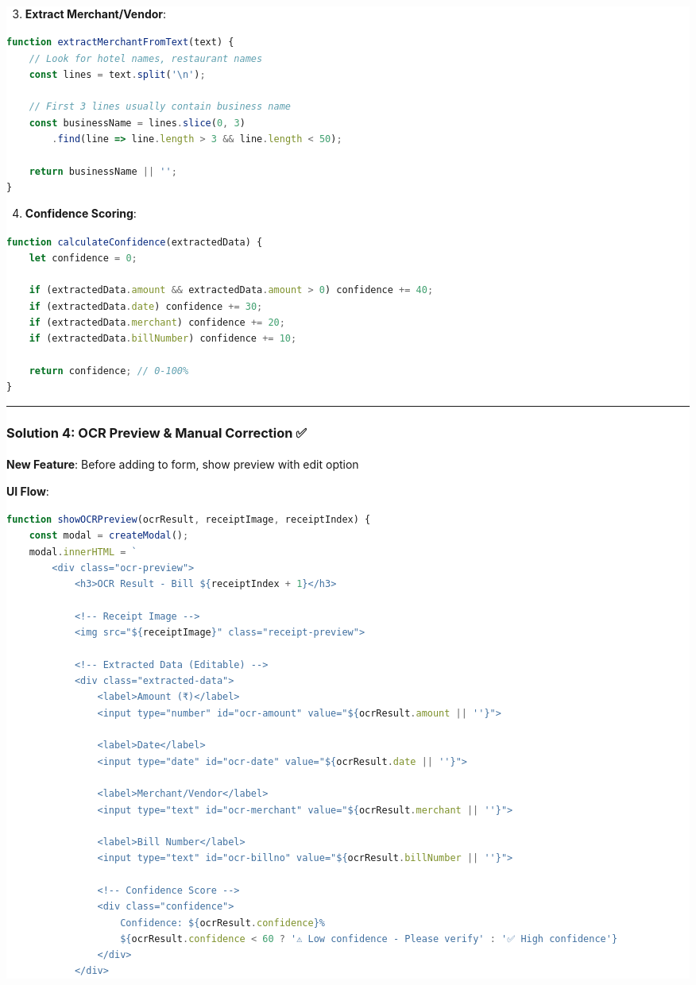3. **Extract Merchant/Vendor**:
```javascript
function extractMerchantFromText(text) {
    // Look for hotel names, restaurant names
    const lines = text.split('\n');
    
    // First 3 lines usually contain business name
    const businessName = lines.slice(0, 3)
        .find(line => line.length > 3 && line.length < 50);
    
    return businessName || '';
}
```

4. **Confidence Scoring**:
```javascript
function calculateConfidence(extractedData) {
    let confidence = 0;
    
    if (extractedData.amount && extractedData.amount > 0) confidence += 40;
    if (extractedData.date) confidence += 30;
    if (extractedData.merchant) confidence += 20;
    if (extractedData.billNumber) confidence += 10;
    
    return confidence; // 0-100%
}
```

---

### Solution 4: OCR Preview & Manual Correction ✅

**New Feature**: Before adding to form, show preview with edit option

**UI Flow**:
```javascript
function showOCRPreview(ocrResult, receiptImage, receiptIndex) {
    const modal = createModal();
    modal.innerHTML = `
        <div class="ocr-preview">
            <h3>OCR Result - Bill ${receiptIndex + 1}</h3>
            
            <!-- Receipt Image -->
            <img src="${receiptImage}" class="receipt-preview">
            
            <!-- Extracted Data (Editable) -->
            <div class="extracted-data">
                <label>Amount (₹)</label>
                <input type="number" id="ocr-amount" value="${ocrResult.amount || ''}">
                
                <label>Date</label>
                <input type="date" id="ocr-date" value="${ocrResult.date || ''}">
                
                <label>Merchant/Vendor</label>
                <input type="text" id="ocr-merchant" value="${ocrResult.merchant || ''}">
                
                <label>Bill Number</label>
                <input type="text" id="ocr-billno" value="${ocrResult.billNumber || ''}">
                
                <!-- Confidence Score -->
                <div class="confidence">
                    Confidence: ${ocrResult.confidence}%
                    ${ocrResult.confidence < 60 ? '⚠️ Low confidence - Please verify' : '✅ High confidence'}
                </div>
            </div>
```